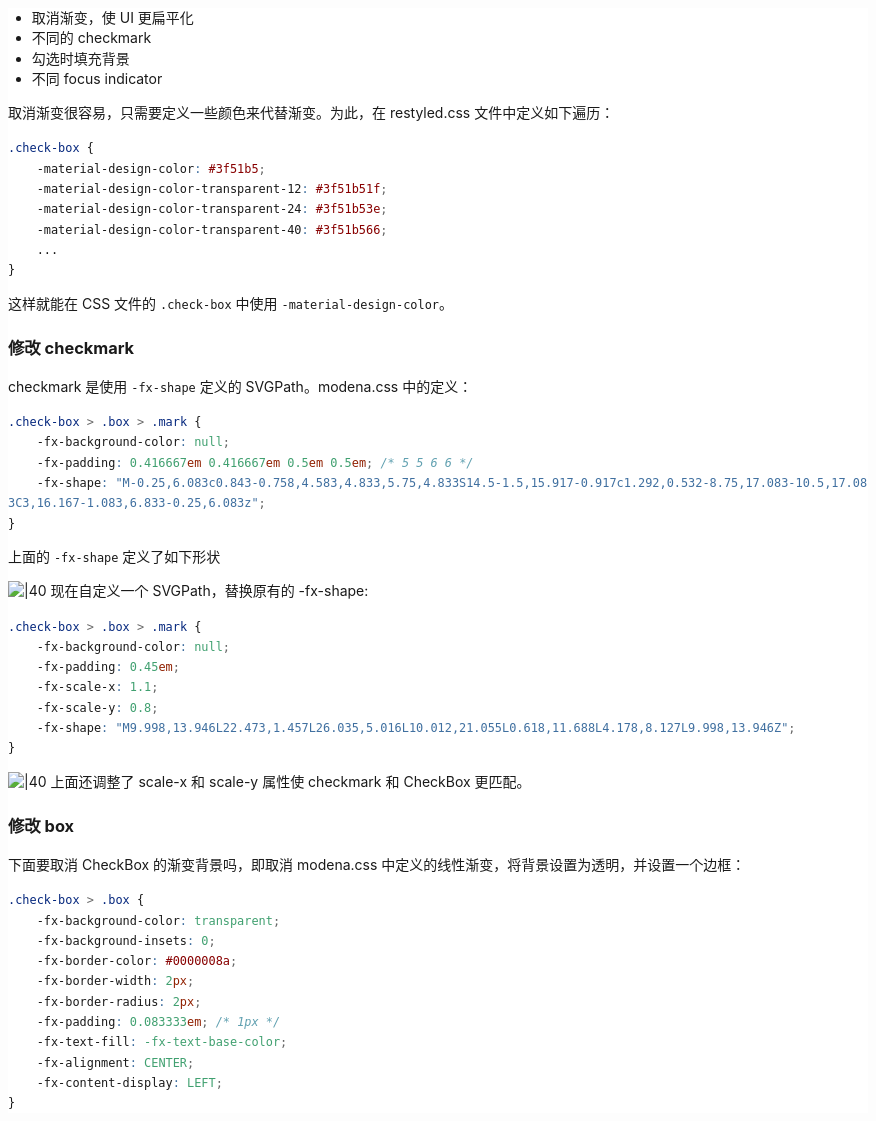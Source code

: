 - 取消渐变，使 UI 更扁平化
- 不同的 checkmark
- 勾选时填充背景
- 不同 focus indicator

取消渐变很容易，只需要定义一些颜色来代替渐变。为此，在 restyled.css 文件中定义如下遍历：

```css
.check-box {
    -material-design-color: #3f51b5;
    -material-design-color-transparent-12: #3f51b51f;
    -material-design-color-transparent-24: #3f51b53e;
    -material-design-color-transparent-40: #3f51b566;
    ...
}
```

这样就能在 CSS 文件的 `.check-box` 中使用 `-material-design-color`。

### 修改 checkmark

checkmark 是使用 `-fx-shape` 定义的 SVGPath。modena.css 中的定义：

```css
.check-box > .box > .mark {
    -fx-background-color: null;
    -fx-padding: 0.416667em 0.416667em 0.5em 0.5em; /* 5 5 6 6 */
    -fx-shape: "M-0.25,6.083c0.843-0.758,4.583,4.833,5.75,4.833S14.5-1.5,15.917-0.917c1.292,0.532-8.75,17.083-10.5,17.083C3,16.167-1.083,6.833-0.25,6.083z";
}
```

上面的 `-fx-shape` 定义了如下形状

![|40](Pasted%20image%2020230727142313.png)
现在自定义一个 SVGPath，替换原有的 -fx-shape:

```css
.check-box > .box > .mark {
    -fx-background-color: null;
    -fx-padding: 0.45em;
    -fx-scale-x: 1.1;
    -fx-scale-y: 0.8;
    -fx-shape: "M9.998,13.946L22.473,1.457L26.035,5.016L10.012,21.055L0.618,11.688L4.178,8.127L9.998,13.946Z";
}
```

![|40](Pasted%20image%2020230727142830.png)
上面还调整了 scale-x 和 scale-y 属性使 checkmark 和 CheckBox 更匹配。

### 修改 box

下面要取消 CheckBox 的渐变背景吗，即取消 modena.css 中定义的线性渐变，将背景设置为透明，并设置一个边框：

```css
.check-box > .box {
    -fx-background-color: transparent;
    -fx-background-insets: 0;
    -fx-border-color: #0000008a;
    -fx-border-width: 2px;
    -fx-border-radius: 2px;
    -fx-padding: 0.083333em; /* 1px */
    -fx-text-fill: -fx-text-base-color;
    -fx-alignment: CENTER;
    -fx-content-display: LEFT;
}
```
